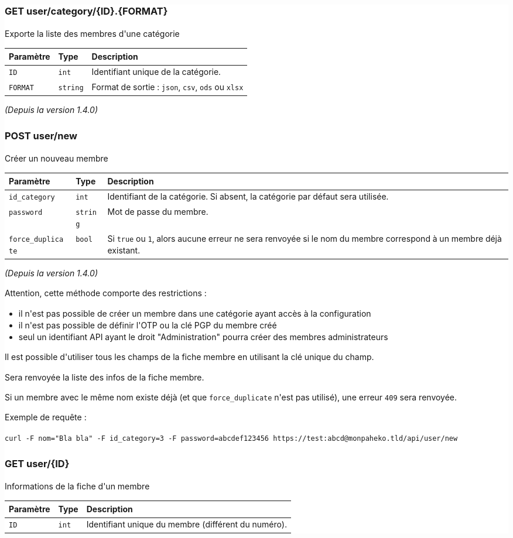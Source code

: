### GET user/category/{ID}.{FORMAT}

Exporte la liste des membres d'une catégorie

| Paramètre | Type | Description |
| :- | :- | :- |
| `ID` | `int` | Identifiant unique de la catégorie. |
| `FORMAT` | `string` | Format de sortie : `json`, `csv`, `ods` ou `xlsx` |

_(Depuis la version 1.4.0)_

### POST user/new

Créer un nouveau membre

| Paramètre | Type | Description |
| :- | :- | :- |
| `id_category` | `int` | Identifiant de la catégorie. Si absent, la catégorie par défaut sera utilisée. |
| `password` | `string` | Mot de passe du membre. |
| `force_duplicate` | `bool` | Si `true` ou `1`, alors aucune erreur ne sera renvoyée si le nom du membre correspond à un membre déjà existant. |

_(Depuis la version 1.4.0)_

Attention, cette méthode comporte des restrictions :

* il n'est pas possible de créer un membre dans une catégorie ayant accès à la configuration
* il n'est pas possible de définir l'OTP ou la clé PGP du membre créé
* seul un identifiant API ayant le droit "Administration" pourra créer des membres administrateurs

Il est possible d'utiliser tous les champs de la fiche membre en utilisant la clé unique du champ.

Sera renvoyée la liste des infos de la fiche membre.

Si un membre avec le même nom existe déjà (et que `force_duplicate` n'est pas utilisé), une erreur `409` sera renvoyée.

Exemple de requête :

```request
curl -F nom="Bla bla" -F id_category=3 -F password=abcdef123456 https://test:abcd@monpaheko.tld/api/user/new
```

### GET user/{ID}

Informations de la fiche d'un membre

| Paramètre | Type | Description |
| :- | :- | :- |
| `ID` | `int` | Identifiant unique du membre (différent du numéro). |
